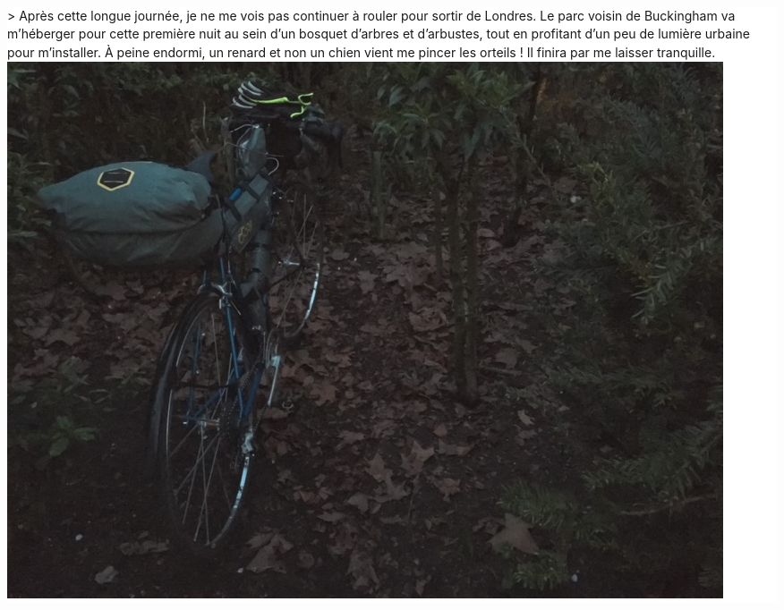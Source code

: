</div>
> Après cette longue journée, je ne me vois pas continuer à rouler pour sortir de Londres.
Le parc voisin de Buckingham va m’héberger pour cette première nuit au sein d’un bosquet d’arbres et d’arbustes, tout en profitant d’un peu de lumière urbaine pour m’installer. À peine endormi, un renard et non un chien vient me pincer les orteils ! Il finira par me laisser tranquille.
<div class="gallery-box">
  <div class="gallery">
<img src="/assets/images/dublin-by-england/dublin-by-england_4660.jpg" title="Nuit londonienne à proximité de Buckingham" alt="Dublin by England" >